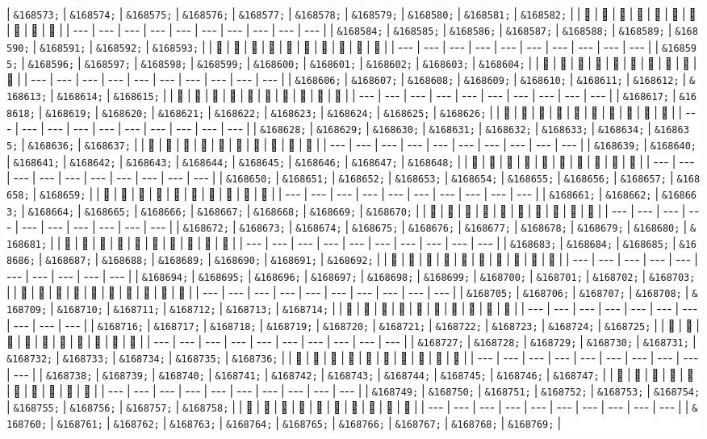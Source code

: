 | `&168573;` | `&168574;` | `&168575;` | `&168576;` | `&168577;` | `&168578;` | `&168579;` | `&168580;` | `&168581;` | `&168582;` | 
| &#168584; | &#168585; | &#168586; | &#168587; | &#168588; | &#168589; | &#168590; | &#168591; | &#168592; | &#168593; | 
|  --- |  --- |  --- |  --- |  --- |  --- |  --- |  --- |  --- |  --- | 
| `&168584;` | `&168585;` | `&168586;` | `&168587;` | `&168588;` | `&168589;` | `&168590;` | `&168591;` | `&168592;` | `&168593;` | 
| &#168595; | &#168596; | &#168597; | &#168598; | &#168599; | &#168600; | &#168601; | &#168602; | &#168603; | &#168604; | 
|  --- |  --- |  --- |  --- |  --- |  --- |  --- |  --- |  --- |  --- | 
| `&168595;` | `&168596;` | `&168597;` | `&168598;` | `&168599;` | `&168600;` | `&168601;` | `&168602;` | `&168603;` | `&168604;` | 
| &#168606; | &#168607; | &#168608; | &#168609; | &#168610; | &#168611; | &#168612; | &#168613; | &#168614; | &#168615; | 
|  --- |  --- |  --- |  --- |  --- |  --- |  --- |  --- |  --- |  --- | 
| `&168606;` | `&168607;` | `&168608;` | `&168609;` | `&168610;` | `&168611;` | `&168612;` | `&168613;` | `&168614;` | `&168615;` | 
| &#168617; | &#168618; | &#168619; | &#168620; | &#168621; | &#168622; | &#168623; | &#168624; | &#168625; | &#168626; | 
|  --- |  --- |  --- |  --- |  --- |  --- |  --- |  --- |  --- |  --- | 
| `&168617;` | `&168618;` | `&168619;` | `&168620;` | `&168621;` | `&168622;` | `&168623;` | `&168624;` | `&168625;` | `&168626;` | 
| &#168628; | &#168629; | &#168630; | &#168631; | &#168632; | &#168633; | &#168634; | &#168635; | &#168636; | &#168637; | 
|  --- |  --- |  --- |  --- |  --- |  --- |  --- |  --- |  --- |  --- | 
| `&168628;` | `&168629;` | `&168630;` | `&168631;` | `&168632;` | `&168633;` | `&168634;` | `&168635;` | `&168636;` | `&168637;` | 
| &#168639; | &#168640; | &#168641; | &#168642; | &#168643; | &#168644; | &#168645; | &#168646; | &#168647; | &#168648; | 
|  --- |  --- |  --- |  --- |  --- |  --- |  --- |  --- |  --- |  --- | 
| `&168639;` | `&168640;` | `&168641;` | `&168642;` | `&168643;` | `&168644;` | `&168645;` | `&168646;` | `&168647;` | `&168648;` | 
| &#168650; | &#168651; | &#168652; | &#168653; | &#168654; | &#168655; | &#168656; | &#168657; | &#168658; | &#168659; | 
|  --- |  --- |  --- |  --- |  --- |  --- |  --- |  --- |  --- |  --- | 
| `&168650;` | `&168651;` | `&168652;` | `&168653;` | `&168654;` | `&168655;` | `&168656;` | `&168657;` | `&168658;` | `&168659;` | 
| &#168661; | &#168662; | &#168663; | &#168664; | &#168665; | &#168666; | &#168667; | &#168668; | &#168669; | &#168670; | 
|  --- |  --- |  --- |  --- |  --- |  --- |  --- |  --- |  --- |  --- | 
| `&168661;` | `&168662;` | `&168663;` | `&168664;` | `&168665;` | `&168666;` | `&168667;` | `&168668;` | `&168669;` | `&168670;` | 
| &#168672; | &#168673; | &#168674; | &#168675; | &#168676; | &#168677; | &#168678; | &#168679; | &#168680; | &#168681; | 
|  --- |  --- |  --- |  --- |  --- |  --- |  --- |  --- |  --- |  --- | 
| `&168672;` | `&168673;` | `&168674;` | `&168675;` | `&168676;` | `&168677;` | `&168678;` | `&168679;` | `&168680;` | `&168681;` | 
| &#168683; | &#168684; | &#168685; | &#168686; | &#168687; | &#168688; | &#168689; | &#168690; | &#168691; | &#168692; | 
|  --- |  --- |  --- |  --- |  --- |  --- |  --- |  --- |  --- |  --- | 
| `&168683;` | `&168684;` | `&168685;` | `&168686;` | `&168687;` | `&168688;` | `&168689;` | `&168690;` | `&168691;` | `&168692;` | 
| &#168694; | &#168695; | &#168696; | &#168697; | &#168698; | &#168699; | &#168700; | &#168701; | &#168702; | &#168703; | 
|  --- |  --- |  --- |  --- |  --- |  --- |  --- |  --- |  --- |  --- | 
| `&168694;` | `&168695;` | `&168696;` | `&168697;` | `&168698;` | `&168699;` | `&168700;` | `&168701;` | `&168702;` | `&168703;` | 
| &#168705; | &#168706; | &#168707; | &#168708; | &#168709; | &#168710; | &#168711; | &#168712; | &#168713; | &#168714; | 
|  --- |  --- |  --- |  --- |  --- |  --- |  --- |  --- |  --- |  --- | 
| `&168705;` | `&168706;` | `&168707;` | `&168708;` | `&168709;` | `&168710;` | `&168711;` | `&168712;` | `&168713;` | `&168714;` | 
| &#168716; | &#168717; | &#168718; | &#168719; | &#168720; | &#168721; | &#168722; | &#168723; | &#168724; | &#168725; | 
|  --- |  --- |  --- |  --- |  --- |  --- |  --- |  --- |  --- |  --- | 
| `&168716;` | `&168717;` | `&168718;` | `&168719;` | `&168720;` | `&168721;` | `&168722;` | `&168723;` | `&168724;` | `&168725;` | 
| &#168727; | &#168728; | &#168729; | &#168730; | &#168731; | &#168732; | &#168733; | &#168734; | &#168735; | &#168736; | 
|  --- |  --- |  --- |  --- |  --- |  --- |  --- |  --- |  --- |  --- | 
| `&168727;` | `&168728;` | `&168729;` | `&168730;` | `&168731;` | `&168732;` | `&168733;` | `&168734;` | `&168735;` | `&168736;` | 
| &#168738; | &#168739; | &#168740; | &#168741; | &#168742; | &#168743; | &#168744; | &#168745; | &#168746; | &#168747; | 
|  --- |  --- |  --- |  --- |  --- |  --- |  --- |  --- |  --- |  --- | 
| `&168738;` | `&168739;` | `&168740;` | `&168741;` | `&168742;` | `&168743;` | `&168744;` | `&168745;` | `&168746;` | `&168747;` | 
| &#168749; | &#168750; | &#168751; | &#168752; | &#168753; | &#168754; | &#168755; | &#168756; | &#168757; | &#168758; | 
|  --- |  --- |  --- |  --- |  --- |  --- |  --- |  --- |  --- |  --- | 
| `&168749;` | `&168750;` | `&168751;` | `&168752;` | `&168753;` | `&168754;` | `&168755;` | `&168756;` | `&168757;` | `&168758;` | 
| &#168760; | &#168761; | &#168762; | &#168763; | &#168764; | &#168765; | &#168766; | &#168767; | &#168768; | &#168769; | 
|  --- |  --- |  --- |  --- |  --- |  --- |  --- |  --- |  --- |  --- | 
| `&168760;` | `&168761;` | `&168762;` | `&168763;` | `&168764;` | `&168765;` | `&168766;` | `&168767;` | `&168768;` | `&168769;` | 